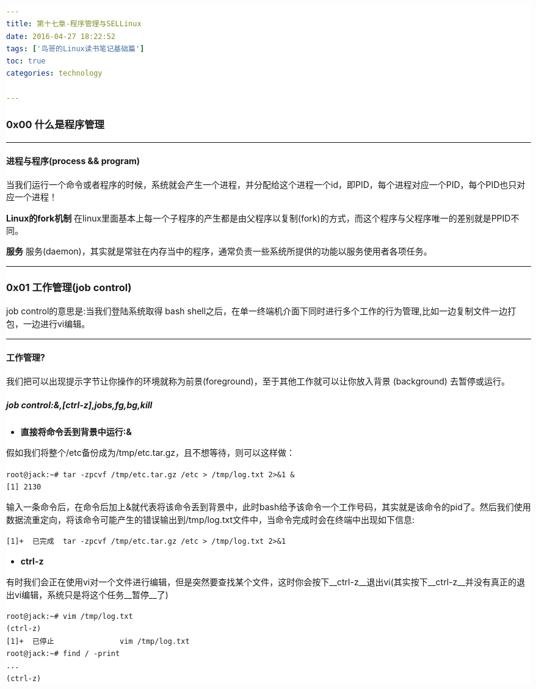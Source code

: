 ```yaml
---
title: 第十七章-程序管理与SELLinux
date: 2016-04-27 18:22:52
tags: ['鸟哥的Linux读书笔记基础篇']
toc: true
categories: technology

---
```

### 0x00 什么是程序管理

---
#### 进程与程序(process && program)

当我们运行一个命令或者程序的时候，系统就会产生一个进程，并分配给这个进程一个id，即PID，每个进程对应一个PID，每个PID也只对应一个进程！

__Linux的fork机制__
在linux里面基本上每一个子程序的产生都是由父程序以复制(fork)的方式，而这个程序与父程序唯一的差别就是PPID不同。

__服务__
服务(daemon)，其实就是常驻在内存当中的程序，通常负责一些系统所提供的功能以服务使用者各项任务。

---
### 0x01 工作管理(job control)
job control的意思是:当我们登陆系统取得 bash shell之后，在单一终端机介面下同时进行多个工作的行为管理,比如一边复制文件一边打包，一边进行vi编辑。

---
#### 工作管理?

我们把可以出现提示字节让你操作的环境就称为前景(foreground)，至于其他工作就可以让你放入背景 (background) 去暂停或运行。

##### job control:&,[ctrl-z],jobs,fg,bg,kill

* __直接将命令丢到背景中运行:&__

 假如我们将整个/etc备份成为/tmp/etc.tar.gz，且不想等待，则可以这样做：
```
root@jack:~# tar -zpcvf /tmp/etc.tar.gz /etc > /tmp/log.txt 2>&1 &
[1] 2130
```
输入一条命令后，在命令后加上&就代表将该命令丢到背景中，此时bash给予该命令一个工作号码，其实就是该命令的pid了。然后我们使用数据流重定向，将该命令可能产生的错误输出到/tmp/log.txt文件中，当命令完成时会在终端中出现如下信息:
```
[1]+  已完成  tar -zpcvf /tmp/etc.tar.gz /etc > /tmp/log.txt 2>&1
```

* __ctrl-z__
 
 有时我们会正在使用vi对一个文件进行编辑，但是突然要查找某个文件，这时你会按下__ctrl-z__退出vi(其实按下__ctrl-z__并没有真正的退出vi编辑，系统只是将这个任务__暂停__了)
 ```
root@jack:~# vim /tmp/log.txt 
(ctrl-z)
[1]+  已停止               vim /tmp/log.txt
root@jack:~# find / -print 
...
(ctrl-z)
```
